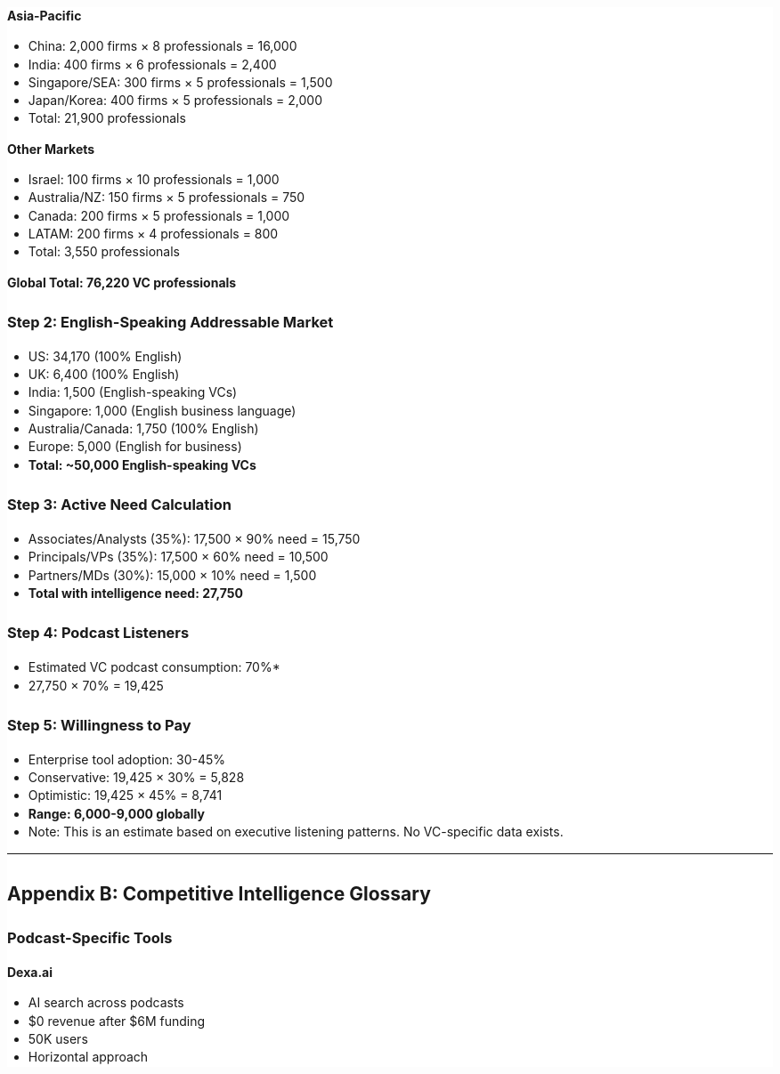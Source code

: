 **Asia-Pacific**
- China: 2,000 firms × 8 professionals = 16,000
- India: 400 firms × 6 professionals = 2,400
- Singapore/SEA: 300 firms × 5 professionals = 1,500
- Japan/Korea: 400 firms × 5 professionals = 2,000
- Total: 21,900 professionals

**Other Markets**
- Israel: 100 firms × 10 professionals = 1,000
- Australia/NZ: 150 firms × 5 professionals = 750
- Canada: 200 firms × 5 professionals = 1,000
- LATAM: 200 firms × 4 professionals = 800
- Total: 3,550 professionals

**Global Total: 76,220 VC professionals**

### Step 2: English-Speaking Addressable Market

- US: 34,170 (100% English)
- UK: 6,400 (100% English)
- India: 1,500 (English-speaking VCs)
- Singapore: 1,000 (English business language)
- Australia/Canada: 1,750 (100% English)
- Europe: 5,000 (English for business)
- **Total: ~50,000 English-speaking VCs**

### Step 3: Active Need Calculation

- Associates/Analysts (35%): 17,500 × 90% need = 15,750
- Principals/VPs (35%): 17,500 × 60% need = 10,500
- Partners/MDs (30%): 15,000 × 10% need = 1,500
- **Total with intelligence need: 27,750**

### Step 4: Podcast Listeners

- Estimated VC podcast consumption: 70%*
- 27,750 × 70% = 19,425

### Step 5: Willingness to Pay

- Enterprise tool adoption: 30-45%
- Conservative: 19,425 × 30% = 5,828
- Optimistic: 19,425 × 45% = 8,741
- **Range: 6,000-9,000 globally**
- Note: This is an estimate based on executive listening patterns. No VC-specific data exists.

---

## Appendix B: Competitive Intelligence Glossary

### Podcast-Specific Tools

**Dexa.ai**
- AI search across podcasts
- $0 revenue after $6M funding
- 50K users
- Horizontal approach
